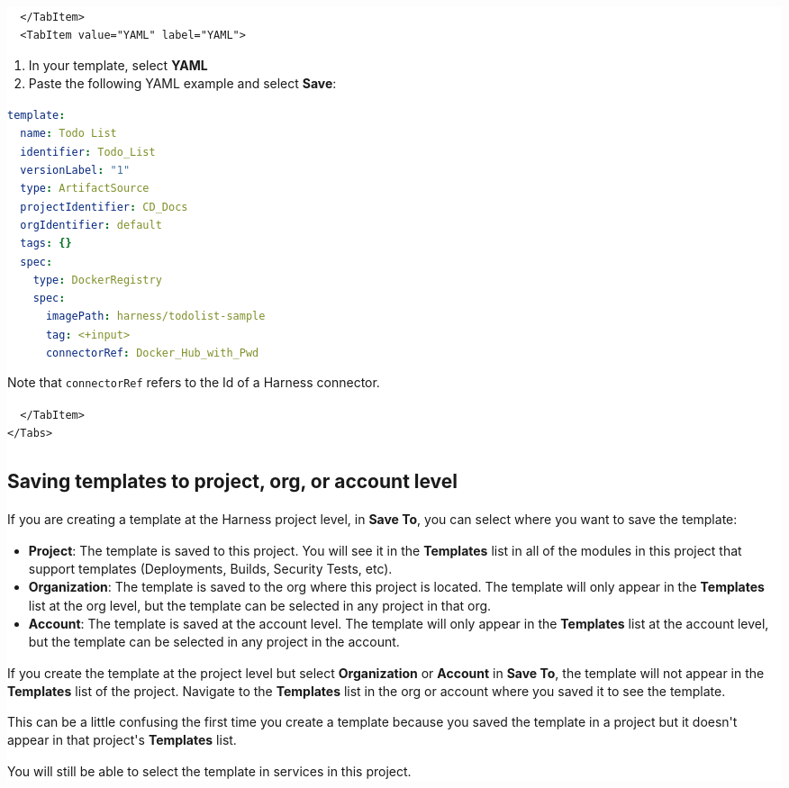 ```mdx-code-block
  </TabItem>
  <TabItem value="YAML" label="YAML">
```

1. In your template, select **YAML**
2. Paste the following YAML example and select **Save**:

```yaml
template:
  name: Todo List
  identifier: Todo_List
  versionLabel: "1"
  type: ArtifactSource
  projectIdentifier: CD_Docs
  orgIdentifier: default
  tags: {}
  spec:
    type: DockerRegistry
    spec:
      imagePath: harness/todolist-sample
      tag: <+input>
      connectorRef: Docker_Hub_with_Pwd

```

Note that `connectorRef` refers to the Id of a Harness connector.

```mdx-code-block
  </TabItem>
</Tabs>
```

## Saving templates to project, org, or account level

If you are creating a template at the Harness project level, in **Save To**, you can select where you want to save the template:

- **Project**: The template is saved to this project. You will see it in the **Templates** list in all of the modules in this project that support templates (Deployments, Builds, Security Tests, etc).
- **Organization**: The template is saved to the org where this project is located. The template will only appear in the **Templates** list at the org level, but the template can be selected in any project in that org.
- **Account**: The template is saved at the account level. The template will only appear in the **Templates** list at the account level, but the template can be selected in any project in the account.

If you create the template at the project level but select **Organization** or **Account** in **Save To**, the template will not appear in the **Templates** list of the project. Navigate to the **Templates** list in the org or account where you saved it to see the template.

This can be a little confusing the first time you create a template because you saved the template in a project but it doesn't appear in that project's **Templates** list. 

You will still be able to select the template in services in this project.
